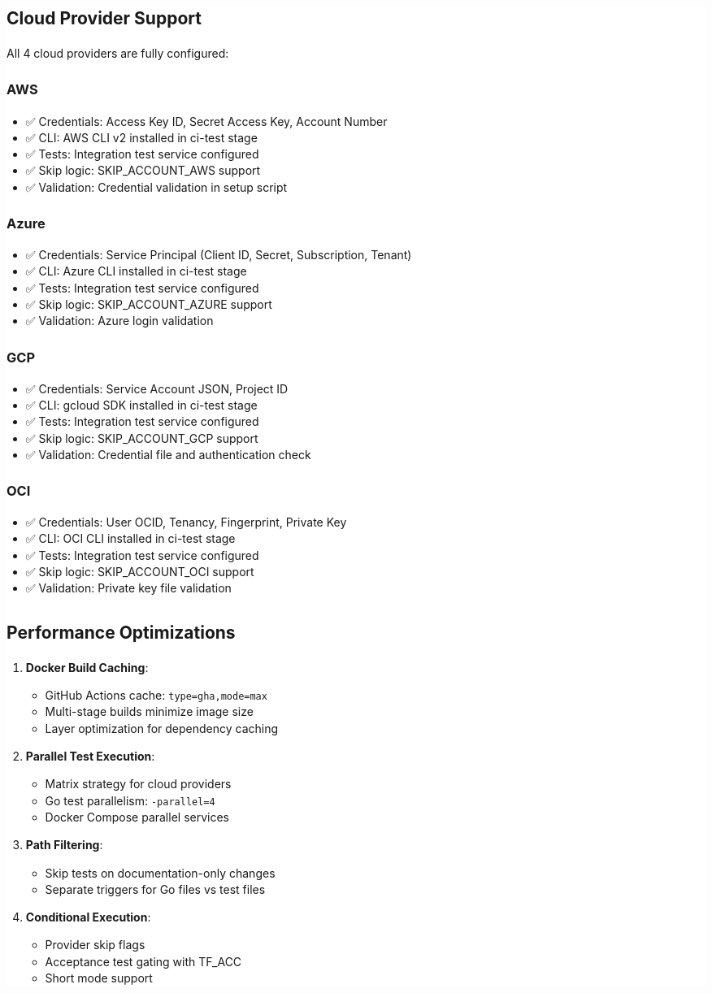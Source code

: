 ## Cloud Provider Support

All 4 cloud providers are fully configured:

### AWS
- ✅ Credentials: Access Key ID, Secret Access Key, Account Number
- ✅ CLI: AWS CLI v2 installed in ci-test stage
- ✅ Tests: Integration test service configured
- ✅ Skip logic: SKIP_ACCOUNT_AWS support
- ✅ Validation: Credential validation in setup script

### Azure
- ✅ Credentials: Service Principal (Client ID, Secret, Subscription, Tenant)
- ✅ CLI: Azure CLI installed in ci-test stage
- ✅ Tests: Integration test service configured
- ✅ Skip logic: SKIP_ACCOUNT_AZURE support
- ✅ Validation: Azure login validation

### GCP
- ✅ Credentials: Service Account JSON, Project ID
- ✅ CLI: gcloud SDK installed in ci-test stage
- ✅ Tests: Integration test service configured
- ✅ Skip logic: SKIP_ACCOUNT_GCP support
- ✅ Validation: Credential file and authentication check

### OCI
- ✅ Credentials: User OCID, Tenancy, Fingerprint, Private Key
- ✅ CLI: OCI CLI installed in ci-test stage
- ✅ Tests: Integration test service configured
- ✅ Skip logic: SKIP_ACCOUNT_OCI support
- ✅ Validation: Private key file validation

## Performance Optimizations

1. **Docker Build Caching**:
   - GitHub Actions cache: `type=gha,mode=max`
   - Multi-stage builds minimize image size
   - Layer optimization for dependency caching

2. **Parallel Test Execution**:
   - Matrix strategy for cloud providers
   - Go test parallelism: `-parallel=4`
   - Docker Compose parallel services

3. **Path Filtering**:
   - Skip tests on documentation-only changes
   - Separate triggers for Go files vs test files

4. **Conditional Execution**:
   - Provider skip flags
   - Acceptance test gating with TF_ACC
   - Short mode support
